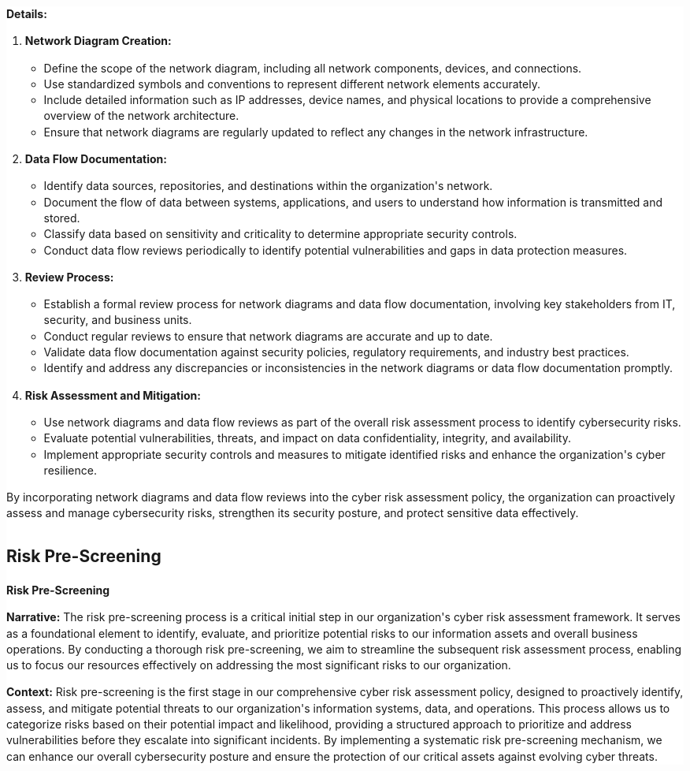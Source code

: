 **Details:**
1. **Network Diagram Creation:** 
   - Define the scope of the network diagram, including all network components, devices, and connections.
   - Use standardized symbols and conventions to represent different network elements accurately.
   - Include detailed information such as IP addresses, device names, and physical locations to provide a comprehensive overview of the network architecture.
   - Ensure that network diagrams are regularly updated to reflect any changes in the network infrastructure.

2. **Data Flow Documentation:**
   - Identify data sources, repositories, and destinations within the organization's network.
   - Document the flow of data between systems, applications, and users to understand how information is transmitted and stored.
   - Classify data based on sensitivity and criticality to determine appropriate security controls.
   - Conduct data flow reviews periodically to identify potential vulnerabilities and gaps in data protection measures.

3. **Review Process:**
   - Establish a formal review process for network diagrams and data flow documentation, involving key stakeholders from IT, security, and business units.
   - Conduct regular reviews to ensure that network diagrams are accurate and up to date.
   - Validate data flow documentation against security policies, regulatory requirements, and industry best practices.
   - Identify and address any discrepancies or inconsistencies in the network diagrams or data flow documentation promptly.

4. **Risk Assessment and Mitigation:**
   - Use network diagrams and data flow reviews as part of the overall risk assessment process to identify cybersecurity risks.
   - Evaluate potential vulnerabilities, threats, and impact on data confidentiality, integrity, and availability.
   - Implement appropriate security controls and measures to mitigate identified risks and enhance the organization's cyber resilience.

By incorporating network diagrams and data flow reviews into the cyber risk assessment policy, the organization can proactively assess and manage cybersecurity risks, strengthen its security posture, and protect sensitive data effectively.

## Risk Pre-Screening
**Risk Pre-Screening**

**Narrative:**
The risk pre-screening process is a critical initial step in our organization's cyber risk assessment framework. It serves as a foundational element to identify, evaluate, and prioritize potential risks to our information assets and overall business operations. By conducting a thorough risk pre-screening, we aim to streamline the subsequent risk assessment process, enabling us to focus our resources effectively on addressing the most significant risks to our organization.

**Context:**
Risk pre-screening is the first stage in our comprehensive cyber risk assessment policy, designed to proactively identify, assess, and mitigate potential threats to our organization's information systems, data, and operations. This process allows us to categorize risks based on their potential impact and likelihood, providing a structured approach to prioritize and address vulnerabilities before they escalate into significant incidents. By implementing a systematic risk pre-screening mechanism, we can enhance our overall cybersecurity posture and ensure the protection of our critical assets against evolving cyber threats.
